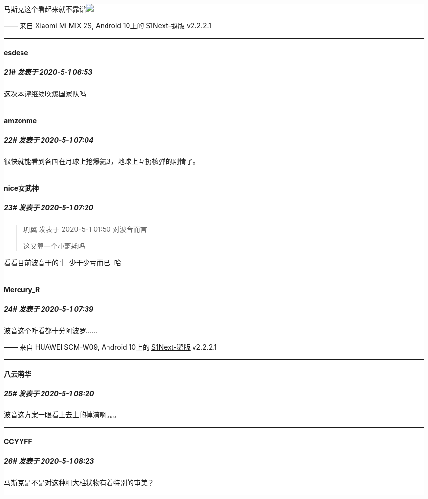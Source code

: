 马斯克这个看起来就不靠谱<img src="https://static.saraba1st.com/image/smiley/face2017/067.png" referrerpolicy="no-referrer">

—— 来自 Xiaomi Mi MIX 2S, Android 10上的 [S1Next-鹅版](https://github.com/ykrank/S1-Next/releases) v2.2.2.1

*****

####  esdese  
##### 21#       发表于 2020-5-1 06:53

这次本谭继续吹爆国家队吗

*****

####  amzonme  
##### 22#       发表于 2020-5-1 07:04

很快就能看到各国在月球上抢爆氦3，地球上互扔核弹的剧情了。

*****

####  nice女武神  
##### 23#       发表于 2020-5-1 07:20

<blockquote>玬翼 发表于 2020-5-1 01:50
对波音而言

这又算一个小噩耗吗</blockquote>
看看目前波音干的事  少干少亏而已  哈

*****

####  Mercury_R  
##### 24#       发表于 2020-5-1 07:39

波音这个咋看都十分阿波罗……

—— 来自 HUAWEI SCM-W09, Android 10上的 [S1Next-鹅版](https://github.com/ykrank/S1-Next/releases) v2.2.2.1

*****

####  八云萌华  
##### 25#       发表于 2020-5-1 08:20

波音这方案一眼看上去土的掉渣啊。。。

*****

####  CCYYFF  
##### 26#       发表于 2020-5-1 08:23

马斯克是不是对这种粗大柱状物有着特别的审美？

*****
